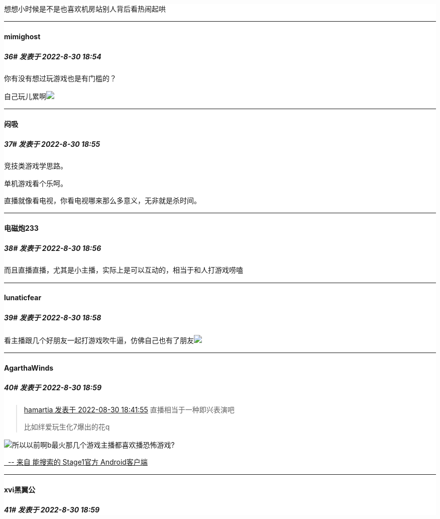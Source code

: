 想想小时候是不是也喜欢机房站别人背后看热闹起哄

*****

####  mimighost  
##### 36#       发表于 2022-8-30 18:54

你有没有想过玩游戏也是有门槛的？

自己玩儿累啊<img src="https://static.saraba1st.com/image/smiley/face2017/067.png" referrerpolicy="no-referrer">

*****

####  闷吸  
##### 37#       发表于 2022-8-30 18:55

竞技类游戏学思路。

单机游戏看个乐呵。

直播就像看电视，你看电视哪来那么多意义，无非就是杀时间。

*****

####  电磁炮233  
##### 38#       发表于 2022-8-30 18:56

而且直播直播，尤其是小主播，实际上是可以互动的，相当于和人打游戏唠嗑

*****

####  lunaticfear  
##### 39#       发表于 2022-8-30 18:58

看主播跟几个好朋友一起打游戏吹牛逼，仿佛自己也有了朋友<img src="https://static.saraba1st.com/image/smiley/face2017/001.png" referrerpolicy="no-referrer">

*****

####  AgarthaWinds  
##### 40#       发表于 2022-8-30 18:59

<blockquote><a href="httphttps://bbs.saraba1st.com/2b/forum.php?mod=redirect&amp;goto=findpost&amp;pid=57276977&amp;ptid=2090019" target="_blank">hamartia 发表于 2022-08-30 18:41:55</a>
直播相当于一种即兴表演吧

比如绊爱玩生化7爆出的花q</blockquote><img src="https://static.saraba1st.com/image/smiley/face2017/009.gif" referrerpolicy="no-referrer">所以以前啊b最火那几个游戏主播都喜欢播恐怖游戏?

[  -- 来自 能搜索的 Stage1官方 Android客户端](https://www.coolapk.com/apk/140634)

*****

####  xvi黑翼公  
##### 41#       发表于 2022-8-30 18:59

